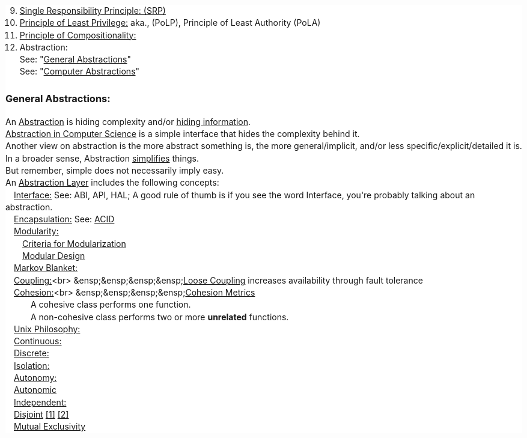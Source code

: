  9) [Single Responsibility Principle: (SRP)](https://en.wikipedia.org/wiki/Single_responsibility_principle)<br>
10) [Principle of Least Privilege:](https://en.wikipedia.org/wiki/Principle_of_least_privilege) aka., (PoLP), Principle of Least Authority (PoLA)<br>
11) [Principle of Compositionality:](https://en.wikipedia.org/wiki/Principle_of_compositionality)<br>
12) Abstraction:<br>
    See: "[General Abstractions](https://github.com/Paul-J-Company/Systems-Design/edit/main/Systems-Design.md#general-abstractions)"<br>
    See: "[Computer Abstractions](https://github.com/Paul-J-Company/Systems-Design/edit/main/Systems-Design.md#computer-abstractions)"<br>

### General Abstractions:
An [Abstraction](https://en.wikipedia.org/wiki/Abstraction) is hiding complexity and/or [hiding information](https://en.wikipedia.org/wiki/Information_hiding).<br>
[Abstraction in Computer Science](https://en.wikipedia.org/wiki/Abstraction_(computer_science)) is a simple interface that hides the complexity behind it.<br>
Another view on abstraction is the more abstract something is, the more general/implicit, and/or less specific/explicit/detailed it is.<br>
In a broader sense, Abstraction [simplifies](https://en.wikipedia.org/wiki/Simplicity) things.<br>
But remember, simple does not necessarily imply easy.<br>
An [Abstraction Layer](https://en.wikipedia.org/wiki/Abstraction_layer) includes the following concepts:<br>
&ensp;&ensp;[Interface:](https://en.wikipedia.org/wiki/Interface_(computing)) See: ABI, API, HAL; A good rule of thumb is if you see the word Interface, you're probably talking about an abstraction.<br>
&ensp;&ensp;[Encapsulation:](https://en.wikipedia.org/wiki/Encapsulation_(computer_programming)) See: [ACID](https://en.wikipedia.org/wiki/ACID)<br>
&ensp;&ensp;[Modularity:](https://en.wikipedia.org/wiki/Modularity)<br>
&ensp;&ensp;&ensp;&ensp;[Criteria for Modularization](https://www.win.tue.nl/~wstomv/edu/2ip30/references/criteria_for_modularization.pdf)<br>
&ensp;&ensp;&ensp;&ensp;[Modular Design](https://en.wikipedia.org/wiki/Modular_design)<br>
&ensp;&ensp;[Markov Blanket:](https://en.wikipedia.org/wiki/Markov_blanket)<br>
&ensp;&ensp;[Coupling:](https://en.wikipedia.org/wiki/Coupling_(computer_programming))<br>
&ensp;&ensp;&ensp;&ensp;[Loose Coupling](https://en.wikipedia.org/wiki/Loose_coupling) increases availability through fault tolerance<br>
&ensp;&ensp;[Cohesion:](https://en.wikipedia.org/wiki/Cohesion_(computer_science))<br>
&ensp;&ensp;&ensp;&ensp;[Cohesion Metrics](https://www.aivosto.com/project/help/pm-oo-cohesion.html)<br>
&ensp;&ensp;&ensp;&ensp;&ensp;&ensp;A cohesive class performs one function.<br>
&ensp;&ensp;&ensp;&ensp;&ensp;&ensp;A non-cohesive class performs two or more **unrelated** functions.<br>
&ensp;&ensp;[Unix Philosophy:](https://en.wikipedia.org/wiki/Unix_philosophy)<br>
&ensp;&ensp;[Continuous:](https://en.wikipedia.org/wiki/Continuity)<br>
&ensp;&ensp;[Discrete:](https://en.wikipedia.org/wiki/Discrete_mathematics)<br>
&ensp;&ensp;[Isolation:](https://en.wikipedia.org/wiki/Isolation_lemma)<br>
&ensp;&ensp;[Autonomy:](https://en.wikipedia.org/wiki/Learner_autonomy)<br>
&ensp;&ensp;[Autonomic](https://en.wikipedia.org/wiki/Autonomic_computing)<br>
&ensp;&ensp;[Independent:](https://en.wikipedia.org/wiki/Linear_independence)<br>
&ensp;&ensp;[Disjoint](https://en.wikipedia.org/wiki/Disjoint_union) [[1]](https://en.wikipedia.org/wiki/Disjoint_sets) [[2]](https://en.wikipedia.org/wiki/Disjoint-set_data_structure)<br>
&ensp;&ensp;[Mutual Exclusivity](https://en.wikipedia.org/wiki/Mutual_exclusivity)<br>
